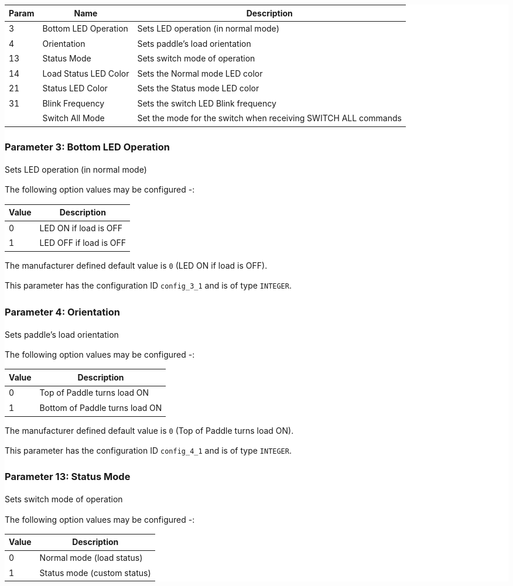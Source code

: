 | Param | Name  | Description |
|-------|-------|-------------|
| 3 | Bottom LED Operation | Sets LED operation (in normal mode) |
| 4 | Orientation | Sets paddle’s load orientation |
| 13 | Status Mode | Sets switch mode of operation |
| 14 | Load Status LED Color | Sets the Normal mode LED color |
| 21 | Status LED Color | Sets the Status mode LED color |
| 31 | Blink Frequency | Sets the switch LED Blink frequency |
|  | Switch All Mode | Set the mode for the switch when receiving SWITCH ALL commands |

### Parameter 3: Bottom LED Operation

Sets LED operation (in normal mode)

The following option values may be configured -:

| Value  | Description |
|--------|-------------|
| 0 | LED ON if load is OFF |
| 1 | LED OFF if load is OFF |

The manufacturer defined default value is ```0``` (LED ON if load is OFF).

This parameter has the configuration ID ```config_3_1``` and is of type ```INTEGER```.


### Parameter 4: Orientation

Sets paddle’s load orientation

The following option values may be configured -:

| Value  | Description |
|--------|-------------|
| 0 | Top of Paddle turns load ON |
| 1 | Bottom of Paddle turns load ON |

The manufacturer defined default value is ```0``` (Top of Paddle turns load ON).

This parameter has the configuration ID ```config_4_1``` and is of type ```INTEGER```.


### Parameter 13: Status Mode

Sets switch mode of operation

The following option values may be configured -:

| Value  | Description |
|--------|-------------|
| 0 | Normal mode (load status) |
| 1 | Status mode (custom status) |
